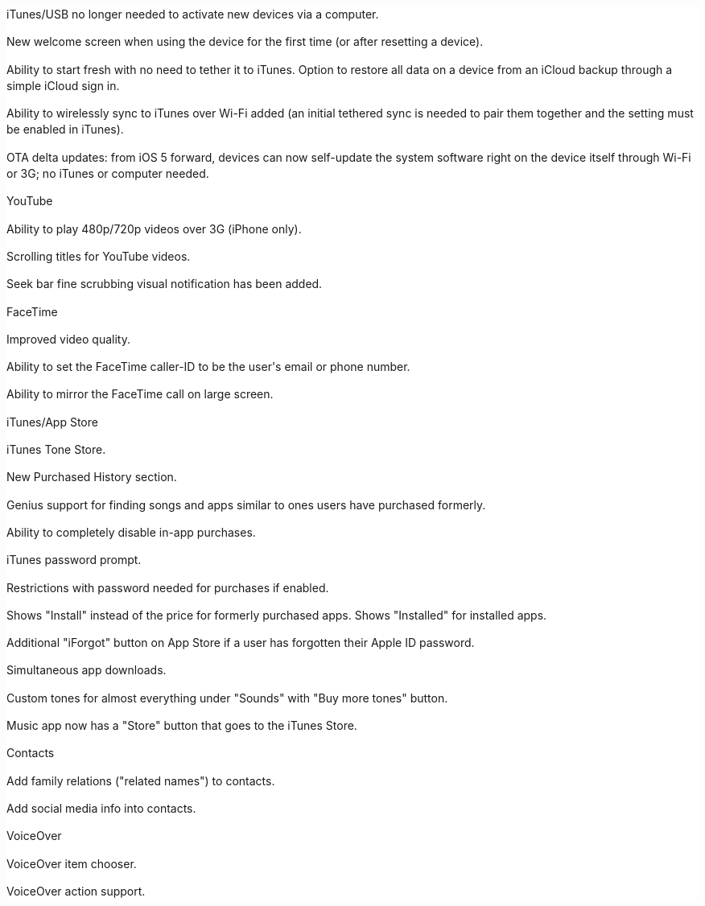 iTunes/USB no longer needed to activate new devices via a computer.

New welcome screen when using the device for the first time (or after resetting a device).

Ability to start fresh with no need to tether it to iTunes. Option to restore all data on a device from an iCloud backup through a simple iCloud sign in.

Ability to wirelessly sync to iTunes over Wi-Fi added (an initial tethered sync is needed to pair them together and the setting must be enabled in iTunes).

OTA delta updates: from iOS 5 forward, devices can now self-update the system software right on the device itself through Wi-Fi or 3G; no iTunes or computer needed.

YouTube

Ability to play 480p/720p videos over 3G (iPhone only).

Scrolling titles for YouTube videos.

Seek bar fine scrubbing visual notification has been added.

FaceTime

Improved video quality.

Ability to set the FaceTime caller-ID to be the user's email or phone number.

Ability to mirror the FaceTime call on large screen.

iTunes/App Store

iTunes Tone Store.

New Purchased History section.

Genius support for finding songs and apps similar to ones users have purchased formerly.

Ability to completely disable in-app purchases.

iTunes password prompt.

Restrictions with password needed for purchases if enabled.

Shows "Install" instead of the price for formerly purchased apps. Shows "Installed" for installed apps.

Additional "iForgot" button on App Store if a user has forgotten their Apple ID password.

Simultaneous app downloads.

Custom tones for almost everything under "Sounds" with "Buy more tones" button.

Music app now has a "Store" button that goes to the iTunes Store.

Contacts

Add family relations ("related names") to contacts.

Add social media info into contacts.

VoiceOver

VoiceOver item chooser.

VoiceOver action support.
